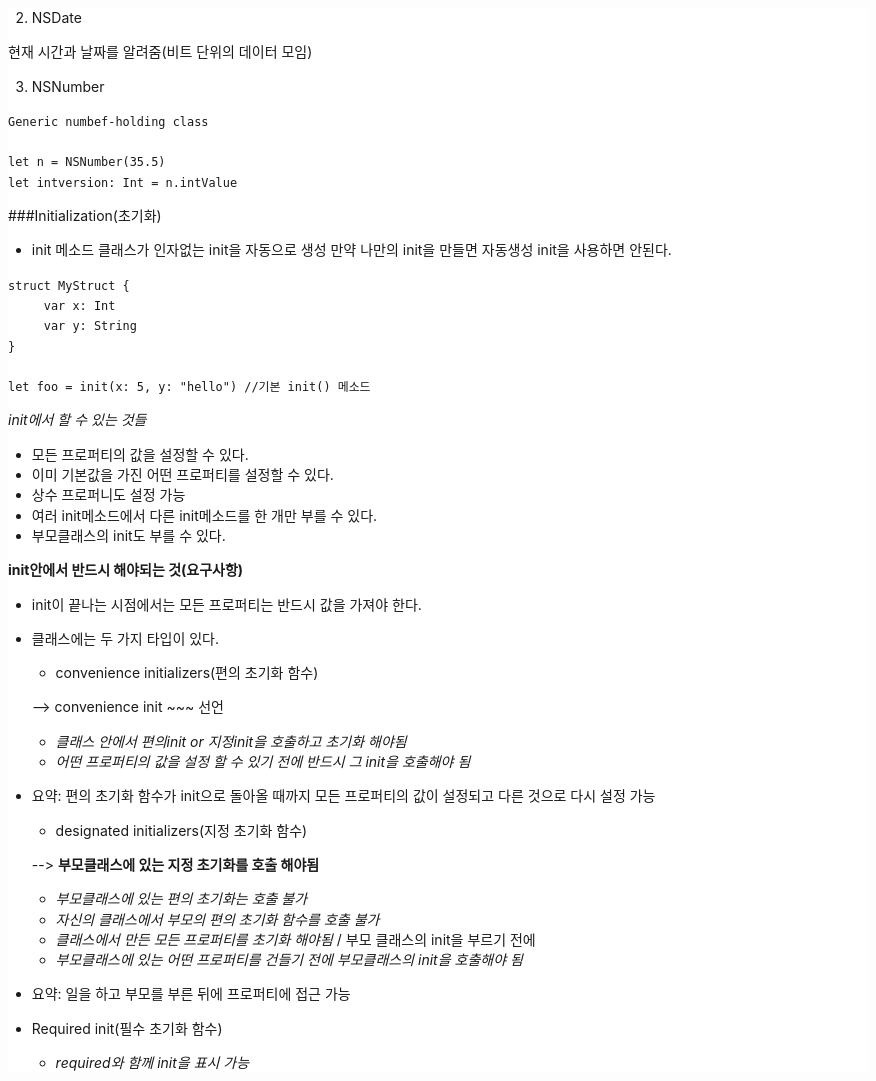 2. NSDate 

 현재 시간과 날짜를 알려줌(비트 단위의 데이터 모임)  

3. NSNumber 
 
```
Generic numbef-holding class

let n = NSNumber(35.5)
let intversion: Int = n.intValue
```

###Initialization(초기화)

- init 메소드
 클래스가 인자없는 init을 자동으로 생성
 만약 나만의 init을 만들면 자동생성 init을 사용하면 안된다. 
 
 ```
 struct MyStruct {
 	  var x: Int
 	  var y: String
 }
 
 let foo = init(x: 5, y: "hello") //기본 init() 메소드
```
*init에서 할 수 있는 것들*
- 모든 프로퍼티의 값을 설정할 수 있다.
- 이미 기본값을 가진 어떤 프로퍼티를 설정할 수 있다.
- 상수 프로퍼니도 설정 가능
- 여러 init메소드에서 다른 init메소드를 한 개만 부를 수 있다.
- 부모클래스의 init도 부를 수 있다.

**init안에서 반드시 해야되는 것(요구사항)**

- init이 끝나는 시점에서는 모든 프로퍼티는 반드시 값을 가져야 한다.
- 클래스에는 두 가지 타입이 있다.
	- convenience initializers(편의 초기화 함수)
	
	 --> convenience init ~~~ 선언
	 - *클래스 안에서 편의init or 지정init을 호출하고 초기화 해야됨*
	 - *어떤 프로퍼티의 값을 설정 할 수 있기 전에 반드시 그 init을 호출해야 됨*
	 
- 요약: 편의 초기화 함수가 init으로 돌아올 때까지 모든 프로퍼티의 값이 설정되고 다른 것으로 다시 설정 가능

	- designated initializers(지정 초기화 함수)
	
	 --> **부모클래스에 있는 지정 초기화를 호출 해야됨** 
	 - *부모클래스에 있는 편의 초기화는 호출 불가* 
	 - *자신의 클래스에서 부모의 편의 초기화 함수를 호출 불가* 
	 - *클래스에서 만든 모든 프로퍼티를 초기화 해야됨* / 부모 클래스의 init을 부르기 전에
	 - *부모클래스에 있는 어떤 프로퍼티를 건들기 전에 부모클래스의 init을 호출해야 됨*
	 
- 요약: 일을 하고 부모를 부른 뒤에 프로퍼티에 접근 가능 
 - Required init(필수 초기화 함수)
 
 	 - *required와 함께 init을 표시 가능*
 	